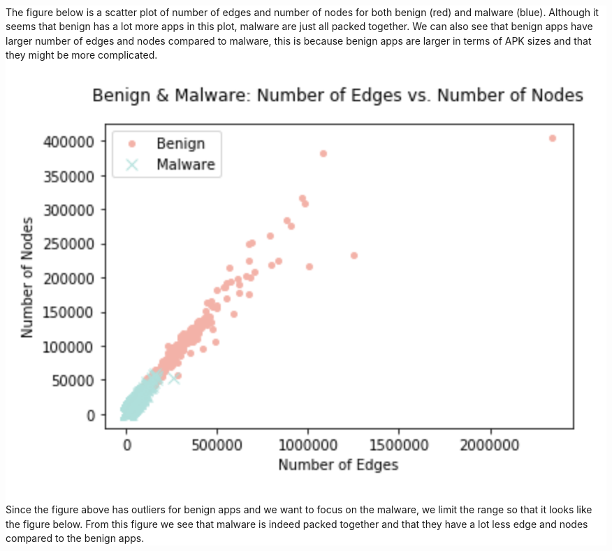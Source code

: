 The figure below is a scatter plot of number of edges and number of nodes for both benign (red) and malware (blue). Although it seems that benign has a lot more apps in this plot, malware are just all packed together. We can also see that benign apps have larger number of edges and nodes compared to malware, this is because benign apps are larger in terms of APK sizes and that they might be more complicated.

![Benign vs. Malicious: Number of Edges and Number of Nodes](/img/bm_edges_nodes.png)

Since the figure above has outliers for benign apps and we want to focus on the malware, we limit the range so that it looks like the figure below. From this figure we see that malware is indeed packed together and that they have a lot less edge and nodes compared to the benign apps.
